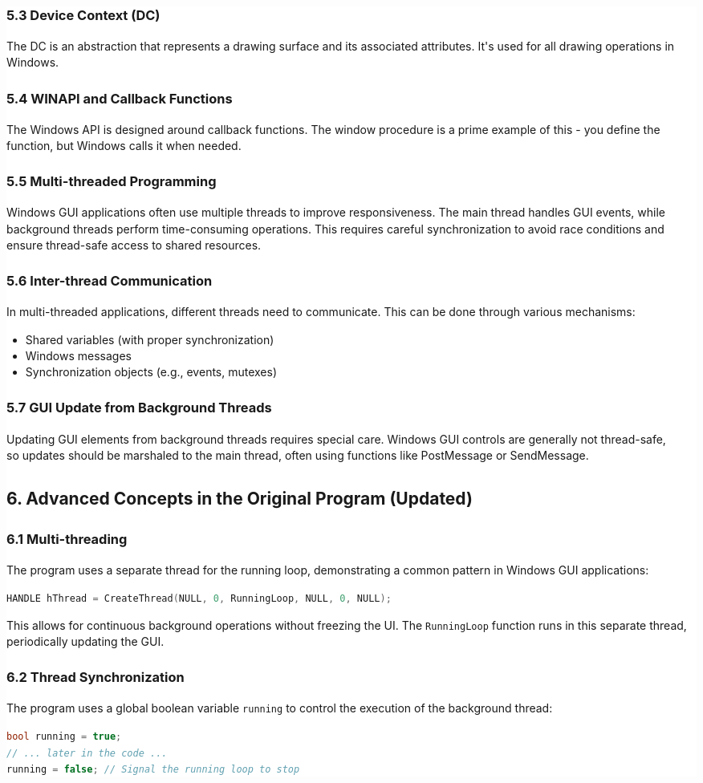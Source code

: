 ### 5.3 Device Context (DC)

The DC is an abstraction that represents a drawing surface and its associated attributes. It's used for all drawing operations in Windows.

### 5.4 WINAPI and Callback Functions

The Windows API is designed around callback functions. The window procedure is a prime example of this - you define the function, but Windows calls it when needed.

### 5.5 Multi-threaded Programming

Windows GUI applications often use multiple threads to improve responsiveness. The main thread handles GUI events, while background threads perform time-consuming operations. This requires careful synchronization to avoid race conditions and ensure thread-safe access to shared resources.

### 5.6 Inter-thread Communication
In multi-threaded applications, different threads need to communicate. This can be done through various mechanisms:

- Shared variables (with proper synchronization)
- Windows messages
- Synchronization objects (e.g., events, mutexes)

### 5.7 GUI Update from Background Threads

Updating GUI elements from background threads requires special care. Windows GUI controls are generally not thread-safe, so updates should be marshaled to the main thread, often using functions like PostMessage or SendMessage.

## 6. Advanced Concepts in the Original Program (Updated)

### 6.1 Multi-threading

The program uses a separate thread for the running loop, demonstrating a common pattern in Windows GUI applications:

```c
HANDLE hThread = CreateThread(NULL, 0, RunningLoop, NULL, 0, NULL);
```

This allows for continuous background operations without freezing the UI. The `RunningLoop` function runs in this separate thread, periodically updating the GUI.

### 6.2 Thread Synchronization

The program uses a global boolean variable `running` to control the execution of the background thread:

```c
bool running = true;
// ... later in the code ...
running = false; // Signal the running loop to stop
```
